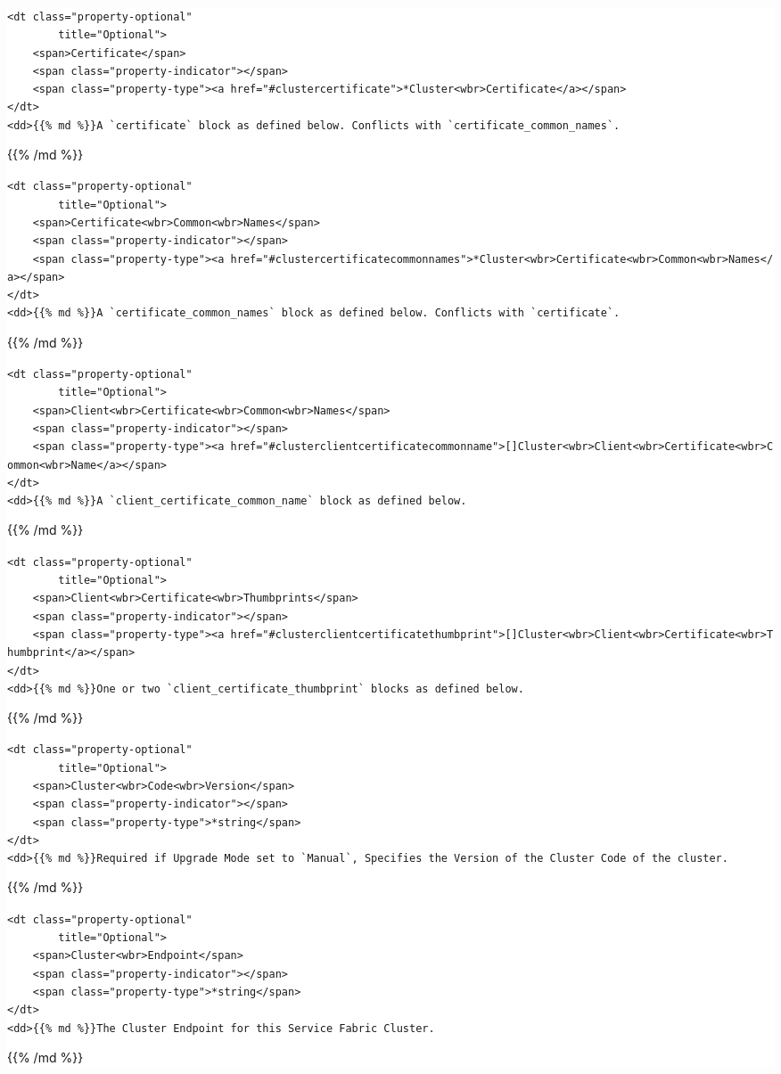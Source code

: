     <dt class="property-optional"
            title="Optional">
        <span>Certificate</span>
        <span class="property-indicator"></span>
        <span class="property-type"><a href="#clustercertificate">*Cluster<wbr>Certificate</a></span>
    </dt>
    <dd>{{% md %}}A `certificate` block as defined below. Conflicts with `certificate_common_names`.
{{% /md %}}</dd>

    <dt class="property-optional"
            title="Optional">
        <span>Certificate<wbr>Common<wbr>Names</span>
        <span class="property-indicator"></span>
        <span class="property-type"><a href="#clustercertificatecommonnames">*Cluster<wbr>Certificate<wbr>Common<wbr>Names</a></span>
    </dt>
    <dd>{{% md %}}A `certificate_common_names` block as defined below. Conflicts with `certificate`.
{{% /md %}}</dd>

    <dt class="property-optional"
            title="Optional">
        <span>Client<wbr>Certificate<wbr>Common<wbr>Names</span>
        <span class="property-indicator"></span>
        <span class="property-type"><a href="#clusterclientcertificatecommonname">[]Cluster<wbr>Client<wbr>Certificate<wbr>Common<wbr>Name</a></span>
    </dt>
    <dd>{{% md %}}A `client_certificate_common_name` block as defined below. 
{{% /md %}}</dd>

    <dt class="property-optional"
            title="Optional">
        <span>Client<wbr>Certificate<wbr>Thumbprints</span>
        <span class="property-indicator"></span>
        <span class="property-type"><a href="#clusterclientcertificatethumbprint">[]Cluster<wbr>Client<wbr>Certificate<wbr>Thumbprint</a></span>
    </dt>
    <dd>{{% md %}}One or two `client_certificate_thumbprint` blocks as defined below. 
{{% /md %}}</dd>

    <dt class="property-optional"
            title="Optional">
        <span>Cluster<wbr>Code<wbr>Version</span>
        <span class="property-indicator"></span>
        <span class="property-type">*string</span>
    </dt>
    <dd>{{% md %}}Required if Upgrade Mode set to `Manual`, Specifies the Version of the Cluster Code of the cluster.
{{% /md %}}</dd>

    <dt class="property-optional"
            title="Optional">
        <span>Cluster<wbr>Endpoint</span>
        <span class="property-indicator"></span>
        <span class="property-type">*string</span>
    </dt>
    <dd>{{% md %}}The Cluster Endpoint for this Service Fabric Cluster.
{{% /md %}}</dd>
